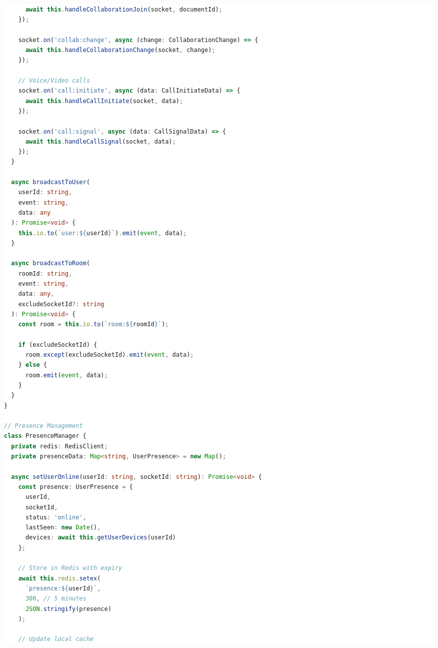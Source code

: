 ```typescript
      await this.handleCollaborationJoin(socket, documentId);
    });
    
    socket.on('collab:change', async (change: CollaborationChange) => {
      await this.handleCollaborationChange(socket, change);
    });
    
    // Voice/Video calls
    socket.on('call:initiate', async (data: CallInitiateData) => {
      await this.handleCallInitiate(socket, data);
    });
    
    socket.on('call:signal', async (data: CallSignalData) => {
      await this.handleCallSignal(socket, data);
    });
  }
  
  async broadcastToUser(
    userId: string,
    event: string,
    data: any
  ): Promise<void> {
    this.io.to(`user:${userId}`).emit(event, data);
  }
  
  async broadcastToRoom(
    roomId: string,
    event: string,
    data: any,
    excludeSocketId?: string
  ): Promise<void> {
    const room = this.io.to(`room:${roomId}`);
    
    if (excludeSocketId) {
      room.except(excludeSocketId).emit(event, data);
    } else {
      room.emit(event, data);
    }
  }
}

// Presence Management
class PresenceManager {
  private redis: RedisClient;
  private presenceData: Map<string, UserPresence> = new Map();
  
  async setUserOnline(userId: string, socketId: string): Promise<void> {
    const presence: UserPresence = {
      userId,
      socketId,
      status: 'online',
      lastSeen: new Date(),
      devices: await this.getUserDevices(userId)
    };
    
    // Store in Redis with expiry
    await this.redis.setex(
      `presence:${userId}`,
      300, // 5 minutes
      JSON.stringify(presence)
    );
    
    // Update local cache
```